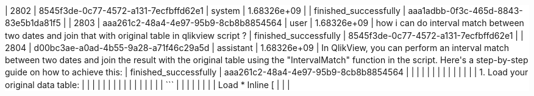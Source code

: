 | 2802 | 8545f3de-0c77-4572-a131-7ecfbffd62e1 | system        |   1.68326e+09 |                                                                                                                                                                                                                                                                                                                                                                                                                                                                                                                                                                                                         | finished_successfully | aaa1adbb-0f3c-465d-8843-83e5b1da81f5 |
| 2803 | aaa261c2-48a4-4e97-95b9-8cb8b8854564 | user          |   1.68326e+09 | how i can do interval match between two dates and join that with original table in qlikview script ?                                                                                                                                                                                                                                                                                                                                                                                                                                                                                                    | finished_successfully | 8545f3de-0c77-4572-a131-7ecfbffd62e1 |
| 2804 | d00bc3ae-a0ad-4b55-9a28-a71f46c29a5d | assistant     |   1.68326e+09 | In QlikView, you can perform an interval match between two dates and join the result with the original table using the "IntervalMatch" function in the script. Here's a step-by-step guide on how to achieve this:                                                                                                                                                                                                                                                                                                                                                                                      | finished_successfully | aaa261c2-48a4-4e97-95b9-8cb8b8854564 |
|      |                                      |               |               |                                                                                                                                                                                                                                                                                                                                                                                                                                                                                                                                                                                                         |                       |                                      |
|      |                                      |               |               | 1. Load your original data table:                                                                                                                                                                                                                                                                                                                                                                                                                                                                                                                                                                       |                       |                                      |
|      |                                      |               |               |                                                                                                                                                                                                                                                                                                                                                                                                                                                                                                                                                                                                         |                       |                                      |
|      |                                      |               |               | ```                                                                                                                                                                                                                                                                                                                                                                                                                                                                                                                                                                                                     |                       |                                      |
|      |                                      |               |               | Load * Inline [                                                                                                                                                                                                                                                                                                                                                                                                                                                                                                                                                                                         |                       |                                      |